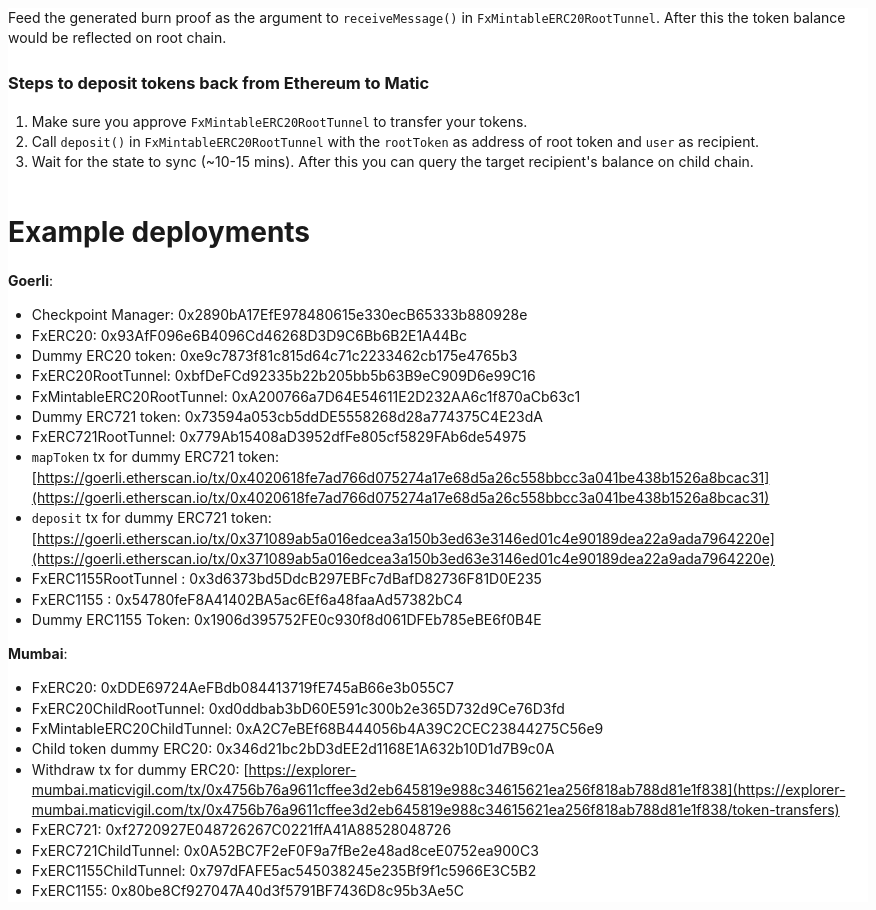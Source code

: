 Feed the generated burn proof as the argument to `receiveMessage()` in `FxMintableERC20RootTunnel`. After this the token balance would be reflected on root chain.

### Steps to deposit tokens back from Ethereum to Matic

1. Make sure you approve `FxMintableERC20RootTunnel` to transfer your tokens. 
2. Call `deposit()` in `FxMintableERC20RootTunnel` with the `rootToken` as address of root token and `user` as recipient.
3. Wait for the state to sync (~10-15 mins). After this you can query the target recipient's balance on child chain. 

# Example deployments

**Goerli**:

- Checkpoint Manager: 0x2890bA17EfE978480615e330ecB65333b880928e
- FxERC20: 0x93AfF096e6B4096Cd46268D3D9C6Bb6B2E1A44Bc
- Dummy ERC20 token: 0xe9c7873f81c815d64c71c2233462cb175e4765b3
- FxERC20RootTunnel: 0xbfDeFCd92335b22b205bb5b63B9eC909D6e99C16
- FxMintableERC20RootTunnel: 0xA200766a7D64E54611E2D232AA6c1f870aCb63c1
- Dummy ERC721 token: 0x73594a053cb5ddDE5558268d28a774375C4E23dA
- FxERC721RootTunnel: 0x779Ab15408aD3952dfFe805cf5829FAb6de54975
- `mapToken` tx for dummy ERC721 token: [https://goerli.etherscan.io/tx/0x4020618fe7ad766d075274a17e68d5a26c558bbcc3a041be438b1526a8bcac31](https://goerli.etherscan.io/tx/0x4020618fe7ad766d075274a17e68d5a26c558bbcc3a041be438b1526a8bcac31)
- `deposit` tx for dummy ERC721 token: [https://goerli.etherscan.io/tx/0x371089ab5a016edcea3a150b3ed63e3146ed01c4e90189dea22a9ada7964220e](https://goerli.etherscan.io/tx/0x371089ab5a016edcea3a150b3ed63e3146ed01c4e90189dea22a9ada7964220e)
- FxERC1155RootTunnel : 0x3d6373bd5DdcB297EBFc7dBafD82736F81D0E235
- FxERC1155 : 0x54780feF8A41402BA5ac6Ef6a48faaAd57382bC4
- Dummy ERC1155 Token: 0x1906d395752FE0c930f8d061DFEb785eBE6f0B4E

**Mumbai**:

- FxERC20: 0xDDE69724AeFBdb084413719fE745aB66e3b055C7
- FxERC20ChildRootTunnel: 0xd0ddbab3bD60E591c300b2e365D732d9Ce76D3fd
- FxMintableERC20ChildTunnel: 0xA2C7eBEf68B444056b4A39C2CEC23844275C56e9
- Child token dummy ERC20: 0x346d21bc2bD3dEE2d1168E1A632b10D1d7B9c0A
- Withdraw tx for dummy ERC20: [https://explorer-mumbai.maticvigil.com/tx/0x4756b76a9611cffee3d2eb645819e988c34615621ea256f818ab788d81e1f838](https://explorer-mumbai.maticvigil.com/tx/0x4756b76a9611cffee3d2eb645819e988c34615621ea256f818ab788d81e1f838/token-transfers)
- FxERC721: 0xf2720927E048726267C0221ffA41A88528048726
- FxERC721ChildTunnel: 0x0A52BC7F2eF0F9a7fBe2e48ad8ceE0752ea900C3
- FxERC1155ChildTunnel: 0x797dFAFE5ac545038245e235Bf9f1c5966E3C5B2
- FxERC1155: 0x80be8Cf927047A40d3f5791BF7436D8c95b3Ae5C


